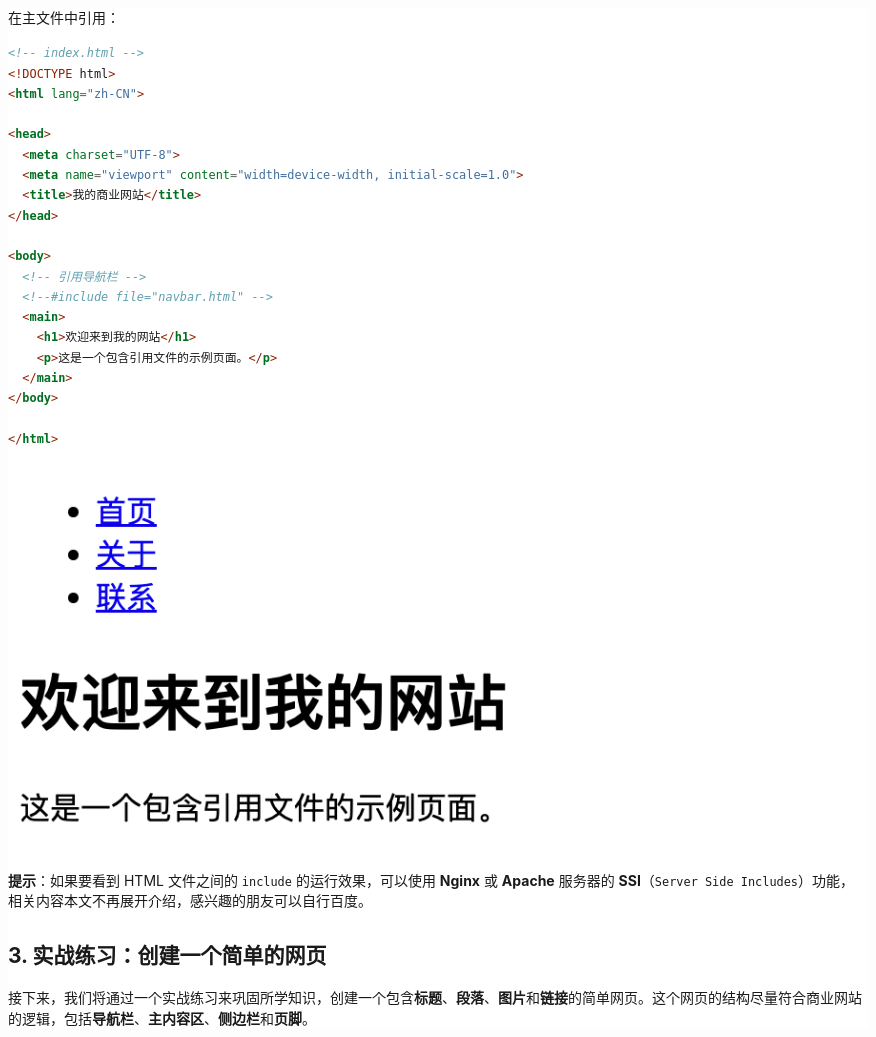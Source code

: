 在主文件中引用：

```html
<!-- index.html -->
<!DOCTYPE html>
<html lang="zh-CN">

<head>
  <meta charset="UTF-8">
  <meta name="viewport" content="width=device-width, initial-scale=1.0">
  <title>我的商业网站</title>
</head>

<body>
  <!-- 引用导航栏 -->
  <!--#include file="navbar.html" -->
  <main>
    <h1>欢迎来到我的网站</h1>
    <p>这是一个包含引用文件的示例页面。</p>
  </main>
</body>

</html>
```

![HTML 文件之间的 include](./assets/exploring-html/html-include.png)

**提示**：如果要看到 HTML 文件之间的 `include` 的运行效果，可以使用 **Nginx** 或 **Apache** 服务器的 **SSI**（`Server Side Includes`）功能，相关内容本文不再展开介绍，感兴趣的朋友可以自行百度。

## 3. 实战练习：创建一个简单的网页

接下来，我们将通过一个实战练习来巩固所学知识，创建一个包含**标题**、**段落**、**图片**和**链接**的简单网页。这个网页的结构尽量符合商业网站的逻辑，包括**导航栏**、**主内容区**、**侧边栏**和**页脚**。
